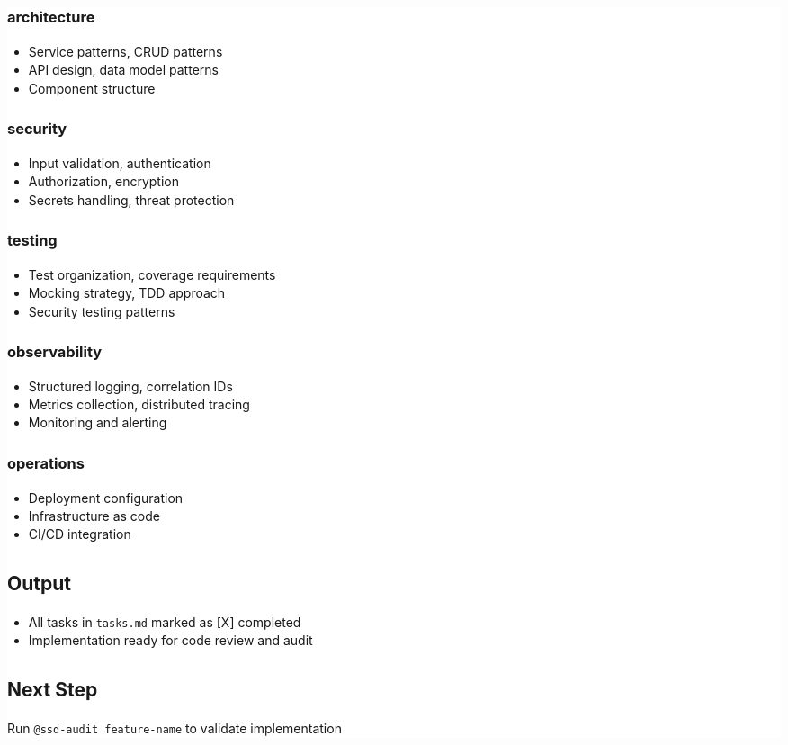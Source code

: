 ### architecture

- Service patterns, CRUD patterns
- API design, data model patterns
- Component structure

### security

- Input validation, authentication
- Authorization, encryption
- Secrets handling, threat protection

### testing

- Test organization, coverage requirements
- Mocking strategy, TDD approach
- Security testing patterns

### observability

- Structured logging, correlation IDs
- Metrics collection, distributed tracing
- Monitoring and alerting

### operations

- Deployment configuration
- Infrastructure as code
- CI/CD integration

## Output

- All tasks in `tasks.md` marked as [X] completed
- Implementation ready for code review and audit

## Next Step

Run `@ssd-audit feature-name` to validate implementation
